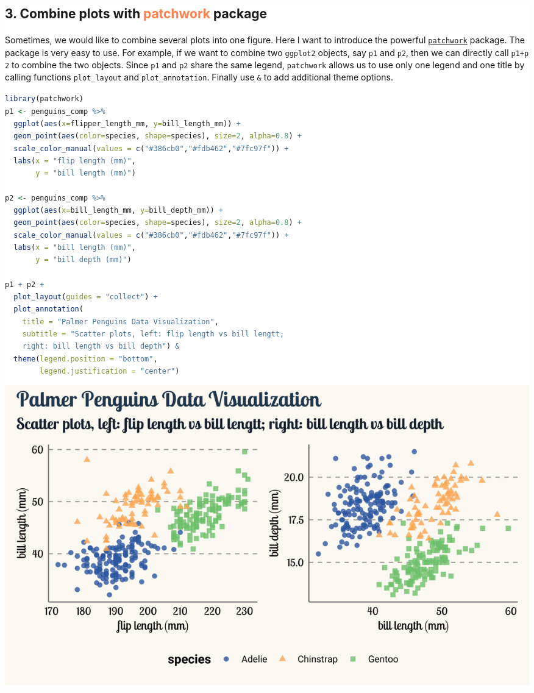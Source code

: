 ## 3. Combine plots with <span style="color: Coral;">patchwork</span> package

Sometimes, we would like to combine several plots into one figure. Here I want to introduce the powerful [`patchwork`](https://patchwork.data-imaginist.com/) package. The package is very easy to use. For example, if we want to combine two `ggplot2` objects, say `p1` and `p2`, then we can directly call `p1+p2` to combine the two objects. Since `p1` and `p2` share the same legend, `patchwork` allows us to use only one legend and one title by calling functions `plot_layout` and `plot_annotation`. Finally use `&` to add additional theme options.


```r
library(patchwork)
p1 <- penguins_comp %>% 
  ggplot(aes(x=flipper_length_mm, y=bill_length_mm)) +
  geom_point(aes(color=species, shape=species), size=2, alpha=0.8) +
  scale_color_manual(values = c("#386cb0","#fdb462","#7fc97f")) +
  labs(x = "flip length (mm)",
       y = "bill length (mm)")

p2 <- penguins_comp %>% 
  ggplot(aes(x=bill_length_mm, y=bill_depth_mm)) +
  geom_point(aes(color=species, shape=species), size=2, alpha=0.8) +
  scale_color_manual(values = c("#386cb0","#fdb462","#7fc97f")) +
  labs(x = "bill length (mm)",
       y = "bill depth (mm)")

p1 + p2 +
  plot_layout(guides = "collect") +
  plot_annotation(
    title = "Palmer Penguins Data Visualization",
    subtitle = "Scatter plots, left: flip length vs bill lengtt; 
    right: bill length vs bill depth") &
  theme(legend.position = "bottom",
        legend.justification = "center")
```

![Combined plots](2.png)
